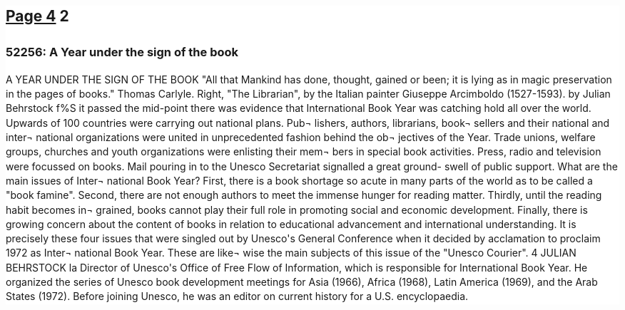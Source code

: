 ## [Page 4](https://.../courier/052257engo.pdf#page=4) 2

### 52256: A Year under the sign of the book

A YEAR
UNDER THE SIGN
OF THE BOOK
"All that Mankind has done,
thought, gained or been; it is
lying as in magic preservation in
the pages of books." Thomas
Carlyle. Right, "The Librarian",
by the Italian painter Giuseppe
Arcimboldo (1527-1593).
by Julian Behrstock
f%S it passed the mid-point
there was evidence that International
Book Year was catching hold all over
the world. Upwards of 100 countries
were carrying out national plans. Pub¬
lishers, authors, librarians, book¬
sellers and their national and inter¬
national organizations were united in
unprecedented fashion behind the ob¬
jectives of the Year. Trade unions,
welfare groups, churches and youth
organizations were enlisting their mem¬
bers in special book activities. Press,
radio and television were focussed on
books. Mail pouring in to the Unesco
Secretariat signalled a great ground-
swell of public support.
What are the main issues of Inter¬
national Book Year? First, there is a
book shortage so acute in many parts
of the world as to be called a "book
famine". Second, there are not
enough authors to meet the immense
hunger for reading matter. Thirdly,
until the reading habit becomes in¬
grained, books cannot play their full
role in promoting social and economic
development. Finally, there is growing
concern about the content of books in
relation to educational advancement
and international understanding.
It is precisely these four issues that
were singled out by Unesco's General
Conference when it decided by
acclamation to proclaim 1972 as Inter¬
national Book Year. These are like¬
wise the main subjects of this issue of
the "Unesco Courier".
4
JULIAN BEHRSTOCK la Director of Unesco's
Office of Free Flow of Information, which is
responsible for International Book Year.
He organized the series of Unesco book
development meetings for Asia (1966), Africa
(1968), Latin America (1969), and the Arab
States (1972). Before joining Unesco, he
was an editor on current history for a U.S.
encyclopaedia.